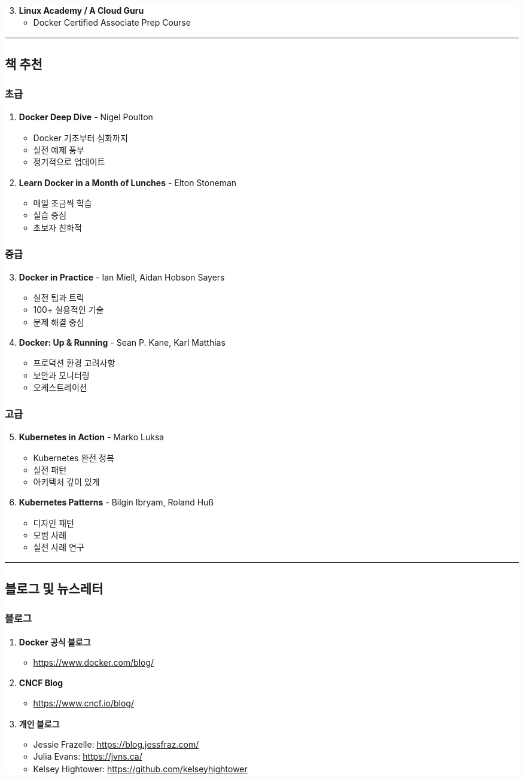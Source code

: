 3. **Linux Academy / A Cloud Guru**
   - Docker Certified Associate Prep Course

---

## 책 추천

### 초급
1. **Docker Deep Dive** - Nigel Poulton
   - Docker 기초부터 심화까지
   - 실전 예제 풍부
   - 정기적으로 업데이트

2. **Learn Docker in a Month of Lunches** - Elton Stoneman
   - 매일 조금씩 학습
   - 실습 중심
   - 초보자 친화적

### 중급
3. **Docker in Practice** - Ian Miell, Aidan Hobson Sayers
   - 실전 팁과 트릭
   - 100+ 실용적인 기술
   - 문제 해결 중심

4. **Docker: Up & Running** - Sean P. Kane, Karl Matthias
   - 프로덕션 환경 고려사항
   - 보안과 모니터링
   - 오케스트레이션

### 고급
5. **Kubernetes in Action** - Marko Luksa
   - Kubernetes 완전 정복
   - 실전 패턴
   - 아키텍처 깊이 있게

6. **Kubernetes Patterns** - Bilgin Ibryam, Roland Huß
   - 디자인 패턴
   - 모범 사례
   - 실전 사례 연구

---

## 블로그 및 뉴스레터

### 블로그
1. **Docker 공식 블로그**
   - https://www.docker.com/blog/

2. **CNCF Blog**
   - https://www.cncf.io/blog/

3. **개인 블로그**
   - Jessie Frazelle: https://blog.jessfraz.com/
   - Julia Evans: https://jvns.ca/
   - Kelsey Hightower: https://github.com/kelseyhightower

